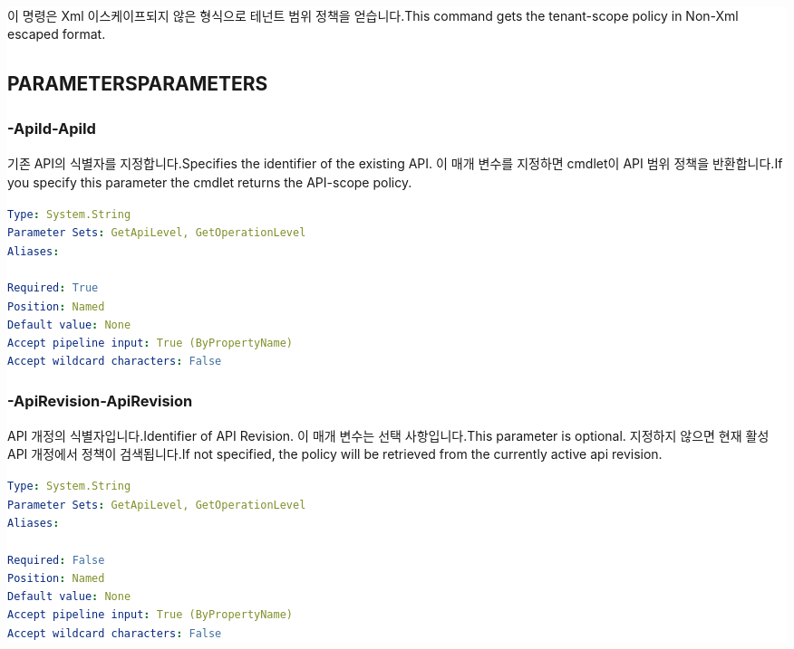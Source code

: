 ```powershell
```

<span data-ttu-id="84100-121">이 명령은 Xml 이스케이프되지 않은 형식으로 테넌트 범위 정책을 얻습니다.</span><span class="sxs-lookup"><span data-stu-id="84100-121">This command gets the tenant-scope policy in Non-Xml escaped format.</span></span>

## <span data-ttu-id="84100-122">PARAMETERS</span><span class="sxs-lookup"><span data-stu-id="84100-122">PARAMETERS</span></span>

### <span data-ttu-id="84100-123">-ApiId</span><span class="sxs-lookup"><span data-stu-id="84100-123">-ApiId</span></span>
<span data-ttu-id="84100-124">기존 API의 식별자를 지정합니다.</span><span class="sxs-lookup"><span data-stu-id="84100-124">Specifies the identifier of the existing API.</span></span>
<span data-ttu-id="84100-125">이 매개 변수를 지정하면 cmdlet이 API 범위 정책을 반환합니다.</span><span class="sxs-lookup"><span data-stu-id="84100-125">If you specify this parameter the cmdlet returns the API-scope policy.</span></span>

```yaml
Type: System.String
Parameter Sets: GetApiLevel, GetOperationLevel
Aliases:

Required: True
Position: Named
Default value: None
Accept pipeline input: True (ByPropertyName)
Accept wildcard characters: False
```

### <span data-ttu-id="84100-126">-ApiRevision</span><span class="sxs-lookup"><span data-stu-id="84100-126">-ApiRevision</span></span>
<span data-ttu-id="84100-127">API 개정의 식별자입니다.</span><span class="sxs-lookup"><span data-stu-id="84100-127">Identifier of API Revision.</span></span> <span data-ttu-id="84100-128">이 매개 변수는 선택 사항입니다.</span><span class="sxs-lookup"><span data-stu-id="84100-128">This parameter is optional.</span></span> <span data-ttu-id="84100-129">지정하지 않으면 현재 활성 API 개정에서 정책이 검색됩니다.</span><span class="sxs-lookup"><span data-stu-id="84100-129">If not specified, the policy will be retrieved from the currently active api revision.</span></span>

```yaml
Type: System.String
Parameter Sets: GetApiLevel, GetOperationLevel
Aliases:

Required: False
Position: Named
Default value: None
Accept pipeline input: True (ByPropertyName)
Accept wildcard characters: False
```
